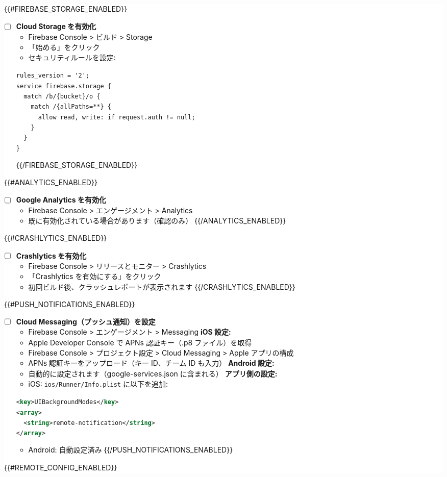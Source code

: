 {{#FIREBASE_STORAGE_ENABLED}}

- [ ] **Cloud Storage を有効化**
  - Firebase Console > ビルド > Storage
  - 「始める」をクリック
  - セキュリティルールを設定:
  ```
  rules_version = '2';
  service firebase.storage {
    match /b/{bucket}/o {
      match /{allPaths=**} {
        allow read, write: if request.auth != null;
      }
    }
  }
  ```
  {{/FIREBASE_STORAGE_ENABLED}}

{{#ANALYTICS_ENABLED}}

- [ ] **Google Analytics を有効化**
  - Firebase Console > エンゲージメント > Analytics
  - 既に有効化されている場合があります（確認のみ）
    {{/ANALYTICS_ENABLED}}

{{#CRASHLYTICS_ENABLED}}

- [ ] **Crashlytics を有効化**
  - Firebase Console > リリースとモニター > Crashlytics
  - 「Crashlytics を有効にする」をクリック
  - 初回ビルド後、クラッシュレポートが表示されます
    {{/CRASHLYTICS_ENABLED}}

{{#PUSH_NOTIFICATIONS_ENABLED}}

- [ ] **Cloud Messaging（プッシュ通知）を設定**
  - Firebase Console > エンゲージメント > Messaging
  **iOS 設定:**
  - Apple Developer Console で APNs 認証キー（.p8 ファイル）を取得
  - Firebase Console > プロジェクト設定 > Cloud Messaging > Apple アプリの構成
  - APNs 認証キーをアップロード（キー ID、チーム ID も入力）
  **Android 設定:**
  - 自動的に設定されます（google-services.json に含まれる）
  **アプリ側の設定:**
  - iOS: `ios/Runner/Info.plist` に以下を追加:
  ```xml
  <key>UIBackgroundModes</key>
  <array>
    <string>remote-notification</string>
  </array>
  ```
  - Android: 自動設定済み
    {{/PUSH_NOTIFICATIONS_ENABLED}}

{{#REMOTE_CONFIG_ENABLED}}
